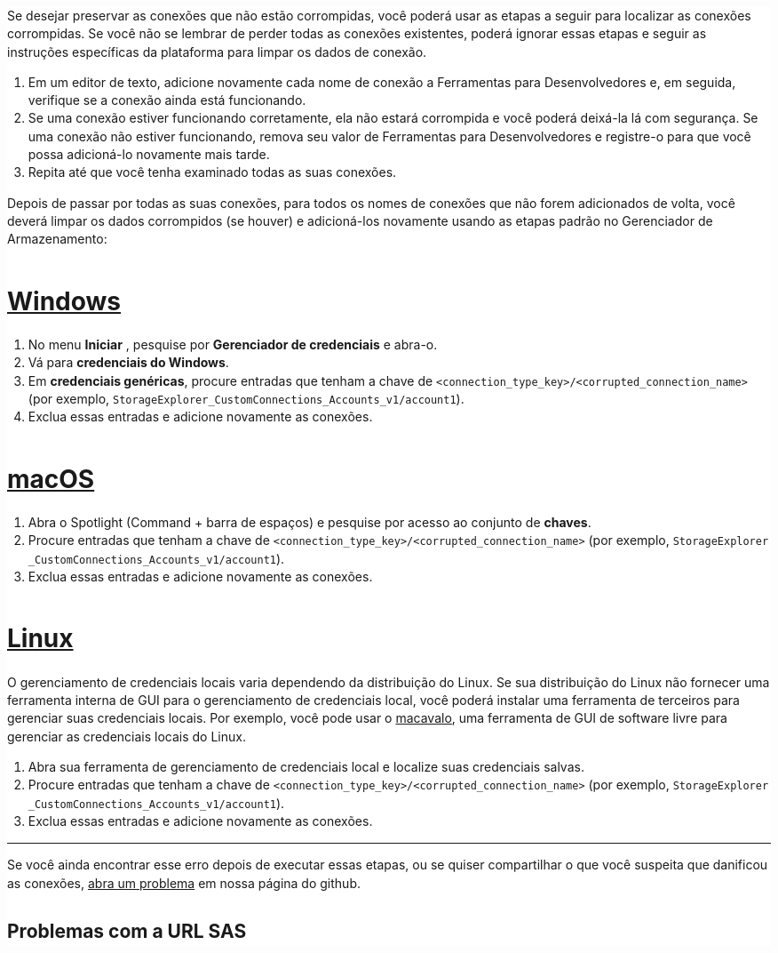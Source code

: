 Se desejar preservar as conexões que não estão corrompidas, você poderá usar as etapas a seguir para localizar as conexões corrompidas. Se você não se lembrar de perder todas as conexões existentes, poderá ignorar essas etapas e seguir as instruções específicas da plataforma para limpar os dados de conexão.

1. Em um editor de texto, adicione novamente cada nome de conexão a Ferramentas para Desenvolvedores e, em seguida, verifique se a conexão ainda está funcionando.
2. Se uma conexão estiver funcionando corretamente, ela não estará corrompida e você poderá deixá-la lá com segurança. Se uma conexão não estiver funcionando, remova seu valor de Ferramentas para Desenvolvedores e registre-o para que você possa adicioná-lo novamente mais tarde.
3. Repita até que você tenha examinado todas as suas conexões.

Depois de passar por todas as suas conexões, para todos os nomes de conexões que não forem adicionados de volta, você deverá limpar os dados corrompidos (se houver) e adicioná-los novamente usando as etapas padrão no Gerenciador de Armazenamento:

# <a name="windowstabwindows"></a>[Windows](#tab/Windows)

1. No menu **Iniciar** , pesquise por **Gerenciador de credenciais** e abra-o.
2. Vá para **credenciais do Windows**.
3. Em **credenciais genéricas**, procure entradas que tenham a chave de `<connection_type_key>/<corrupted_connection_name>` (por exemplo, `StorageExplorer_CustomConnections_Accounts_v1/account1`).
4. Exclua essas entradas e adicione novamente as conexões.

# <a name="macostabmacos"></a>[macOS](#tab/macOS)

1. Abra o Spotlight (Command + barra de espaços) e pesquise por acesso ao conjunto de **chaves**.
2. Procure entradas que tenham a chave de `<connection_type_key>/<corrupted_connection_name>` (por exemplo, `StorageExplorer_CustomConnections_Accounts_v1/account1`).
3. Exclua essas entradas e adicione novamente as conexões.

# <a name="linuxtablinux"></a>[Linux](#tab/Linux)

O gerenciamento de credenciais locais varia dependendo da distribuição do Linux. Se sua distribuição do Linux não fornecer uma ferramenta interna de GUI para o gerenciamento de credenciais local, você poderá instalar uma ferramenta de terceiros para gerenciar suas credenciais locais. Por exemplo, você pode usar o [macavalo](https://wiki.gnome.org/Apps/Seahorse/), uma ferramenta de GUI de software livre para gerenciar as credenciais locais do Linux.

1. Abra sua ferramenta de gerenciamento de credenciais local e localize suas credenciais salvas.
2. Procure entradas que tenham a chave de `<connection_type_key>/<corrupted_connection_name>` (por exemplo, `StorageExplorer_CustomConnections_Accounts_v1/account1`).
3. Exclua essas entradas e adicione novamente as conexões.
---

Se você ainda encontrar esse erro depois de executar essas etapas, ou se quiser compartilhar o que você suspeita que danificou as conexões, [abra um problema](https://github.com/microsoft/AzureStorageExplorer/issues) em nossa página do github.

## <a name="issues-with-sas-url"></a>Problemas com a URL SAS
